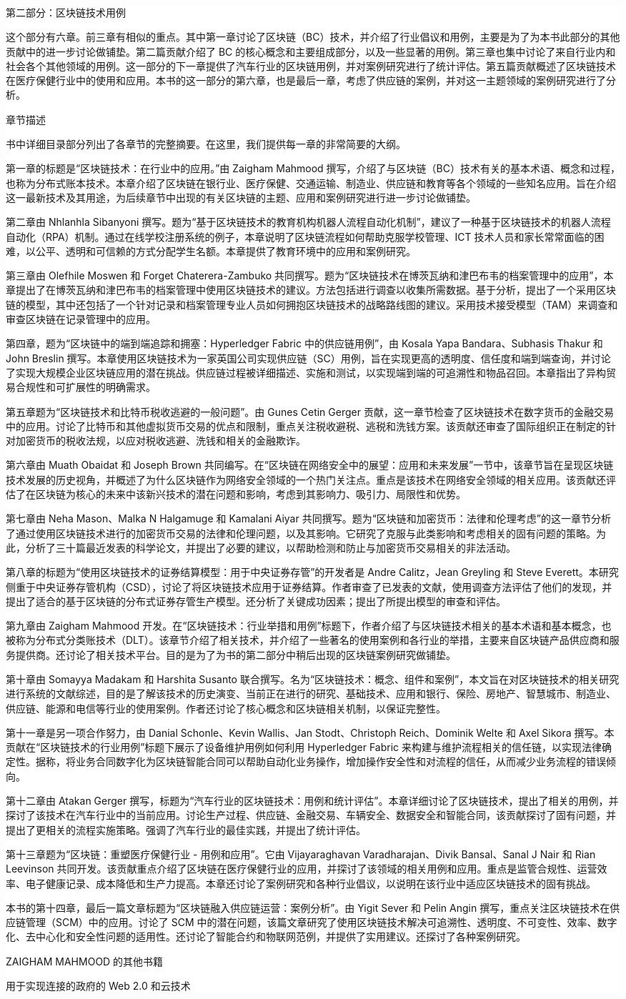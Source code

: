 第二部分：区块链技术用例

这个部分有六章。前三章有相似的重点。其中第一章讨论了区块链（BC）技术，并介绍了行业倡议和用例，主要是为了为本书此部分的其他贡献中的进一步讨论做铺垫。第二篇贡献介绍了 BC 的核心概念和主要组成部分，以及一些显著的用例。第三章也集中讨论了来自行业内和社会各个其他领域的用例。这一部分的下一章提供了汽车行业的区块链用例，并对案例研究进行了统计评估。第五篇贡献概述了区块链技术在医疗保健行业中的使用和应用。本书的这一部分的第六章，也是最后一章，考虑了供应链的案例，并对这一主题领域的案例研究进行了分析。

章节描述

书中详细目录部分列出了各章节的完整摘要。在这里，我们提供每一章的非常简要的大纲。

第一章的标题是“区块链技术：在行业中的应用。”由 Zaigham Mahmood 撰写，介绍了与区块链（BC）技术有关的基本术语、概念和过程，也称为分布式账本技术。本章介绍了区块链在银行业、医疗保健、交通运输、制造业、供应链和教育等各个领域的一些知名应用。旨在介绍这一最新技术及其用途，为后续章节中出现的有关区块链的主题、应用和案例研究进行进一步讨论做铺垫。

第二章由 Nhlanhla Sibanyoni 撰写。题为“基于区块链技术的教育机构机器人流程自动化机制”，建议了一种基于区块链技术的机器人流程自动化（RPA）机制。通过在线学校注册系统的例子，本章说明了区块链流程如何帮助克服学校管理、ICT 技术人员和家长常常面临的困难，以公平、透明和可信赖的方式分配学生名额。本章提供了教育环境中的应用和案例研究。

第三章由 Olefhile Moswen 和 Forget Chaterera-Zambuko 共同撰写。题为“区块链技术在博茨瓦纳和津巴布韦的档案管理中的应用”，本章提出了在博茨瓦纳和津巴布韦的档案管理中使用区块链技术的建议。方法包括进行调查以收集所需数据。基于分析，提出了一个采用区块链的模型，其中还包括了一个针对记录和档案管理专业人员如何拥抱区块链技术的战略路线图的建议。采用技术接受模型（TAM）来调查和审查区块链在记录管理中的应用。

第四章，题为“区块链中的端到端追踪和拥塞：Hyperledger Fabric 中的供应链用例”，由 Kosala Yapa Bandara、Subhasis Thakur 和 John Breslin 撰写。本章使用区块链技术为一家英国公司实现供应链（SC）用例，旨在实现更高的透明度、信任度和端到端查询，并讨论了实现大规模企业区块链应用的潜在挑战。供应链过程被详细描述、实施和测试，以实现端到端的可追溯性和物品召回。本章指出了异构贸易合规性和可扩展性的明确需求。

第五章题为“区块链技术和比特币税收逃避的一般问题”。由 Gunes Cetin Gerger 贡献，这一章节检查了区块链技术在数字货币的金融交易中的应用。讨论了比特币和其他虚拟货币交易的优点和限制，重点关注税收避税、逃税和洗钱方案。该贡献还审查了国际组织正在制定的针对加密货币的税收法规，以应对税收逃避、洗钱和相关的金融欺诈。

第六章由 Muath Obaidat 和 Joseph Brown 共同编写。在“区块链在网络安全中的展望：应用和未来发展”一节中，该章节旨在呈现区块链技术发展的历史视角，并概述了为什么区块链作为网络安全领域的一个热门关注点。重点是该技术在网络安全领域的相关应用。该贡献还评估了在区块链为核心的未来中该新兴技术的潜在问题和影响，考虑到其影响力、吸引力、局限性和优势。

第七章由 Neha Mason、Malka N Halgamuge 和 Kamalani Aiyar 共同撰写。题为“区块链和加密货币：法律和伦理考虑”的这一章节分析了通过使用区块链技术进行的加密货币交易的法律和伦理问题，以及其影响。它研究了克服与此类影响和考虑相关的固有问题的策略。为此，分析了三十篇最近发表的科学论文，并提出了必要的建议，以帮助检测和防止与加密货币交易相关的非法活动。

第八章的标题为“使用区块链技术的证券结算模型：用于中央证券存管”的开发者是 Andre Calitz，Jean Greyling 和 Steve Everett。本研究侧重于中央证券存管机构（CSD），讨论了将区块链技术应用于证券结算。作者审查了已发表的文献，使用调查方法评估了他们的发现，并提出了适合的基于区块链的分布式证券存管生产模型。还分析了关键成功因素；提出了所提出模型的审查和评估。

第九章由 Zaigham Mahmood 开发。在“区块链技术：行业举措和用例”标题下，作者介绍了与区块链技术相关的基本术语和基本概念，也被称为分布式分类账技术（DLT）。该章节介绍了相关技术，并介绍了一些著名的使用案例和各行业的举措，主要来自区块链产品供应商和服务提供商。还讨论了相关技术平台。目的是为了为书的第二部分中稍后出现的区块链案例研究做铺垫。

第十章由 Somayya Madakam 和 Harshita Susanto 联合撰写。名为“区块链技术：概念、组件和案例”，本文旨在对区块链技术的相关研究进行系统的文献综述，目的是了解该技术的历史演变、当前正在进行的研究、基础技术、应用和银行、保险、房地产、智慧城市、制造业、供应链、能源和电信等行业的使用案例。作者还讨论了核心概念和区块链相关机制，以保证完整性。

第十一章是另一项合作努力，由 Danial Schonle、Kevin Wallis、Jan Stodt、Christoph Reich、Dominik Welte 和 Axel Sikora 撰写。本贡献在“区块链技术的行业用例”标题下展示了设备维护用例如何利用 Hyperledger Fabric 来构建与维护流程相关的信任链，以实现法律确定性。据称，将业务合同数字化为区块链智能合同可以帮助自动化业务操作，增加操作安全性和对流程的信任，从而减少业务流程的错误倾向。

第十二章由 Atakan Gerger 撰写，标题为“汽车行业的区块链技术：用例和统计评估”。本章详细讨论了区块链技术，提出了相关的用例，并探讨了该技术在汽车行业中的当前应用。讨论生产过程、供应链、金融交易、车辆安全、数据安全和智能合同，该贡献探讨了固有问题，并提出了更相关的流程实施策略。强调了汽车行业的最佳实践，并提出了统计评估。

第十三章题为“区块链：重塑医疗保健行业 - 用例和应用”。它由 Vijayaraghavan Varadharajan、Divik Bansal、Sanal J Nair 和 Rian Leevinson 共同开发。该贡献重点介绍了区块链在医疗保健行业的应用，并探讨了该领域的相关用例和应用。重点是监管合规性、运营效率、电子健康记录、成本降低和生产力提高。本章还讨论了案例研究和各种行业倡议，以说明在该行业中适应区块链技术的固有挑战。

本书的第十四章，最后一篇文章标题为“区块链融入供应链运营：案例分析”。由 Yigit Sever 和 Pelin Angin 撰写，重点关注区块链技术在供应链管理（SCM）中的应用。讨论了 SCM 中的潜在问题，该篇文章研究了使用区块链技术解决可追溯性、透明度、不可变性、效率、数字化、去中心化和安全性问题的适用性。还讨论了智能合约和物联网范例，并提供了实用建议。还探讨了各种案例研究。

ZAIGHAM MAHMOOD 的其他书籍

用于实现连接的政府的 Web 2.0 和云技术
